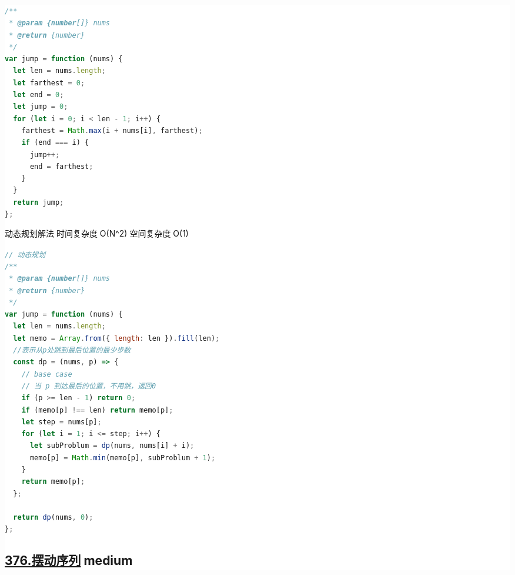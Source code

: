 ```js
/**
 * @param {number[]} nums
 * @return {number}
 */
var jump = function (nums) {
  let len = nums.length;
  let farthest = 0;
  let end = 0;
  let jump = 0;
  for (let i = 0; i < len - 1; i++) {
    farthest = Math.max(i + nums[i], farthest);
    if (end === i) {
      jump++;
      end = farthest;
    }
  }
  return jump;
};
```

动态规划解法
时间复杂度 O(N^2)
空间复杂度 O(1)

```js
// 动态规划
/**
 * @param {number[]} nums
 * @return {number}
 */
var jump = function (nums) {
  let len = nums.length;
  let memo = Array.from({ length: len }).fill(len);
  //表示从p处跳到最后位置的最少步数
  const dp = (nums, p) => {
    // base case
    // 当 p 到达最后的位置，不用跳，返回0
    if (p >= len - 1) return 0;
    if (memo[p] !== len) return memo[p];
    let step = nums[p];
    for (let i = 1; i <= step; i++) {
      let subProblum = dp(nums, nums[i] + i);
      memo[p] = Math.min(memo[p], subProblum + 1);
    }
    return memo[p];
  };

  return dp(nums, 0);
};
```

## [376.摆动序列](https://leetcode.cn/problems/wiggle-subsequence/) <Badge type="warning">medium</Badge>
